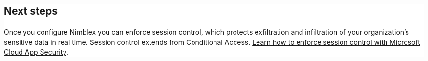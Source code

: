 ## Next steps

Once you configure Nimblex you can enforce session control, which protects exfiltration and infiltration of your organization’s sensitive data in real time. Session control extends from Conditional Access. [Learn how to enforce session control with Microsoft Cloud App Security](/cloud-app-security/proxy-deployment-aad).
